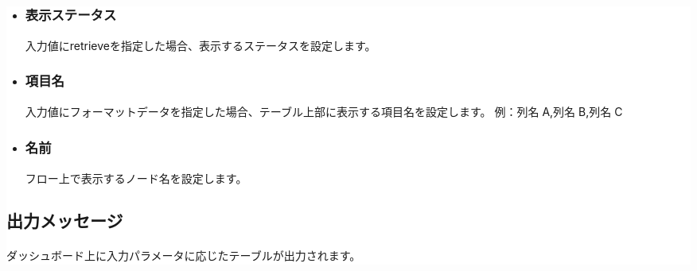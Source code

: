 - ### 表示ステータス

  入力値にretrieveを指定した場合、表示するステータスを設定します。

- ### 項目名

  入力値にフォーマットデータを指定した場合、テーブル上部に表示する項目名を設定します。
  例：列名 A,列名 B,列名 C

- ### 名前

  フロー上で表示するノード名を設定します。

## 出力メッセージ

ダッシュボード上に入力パラメータに応じたテーブルが出力されます。

